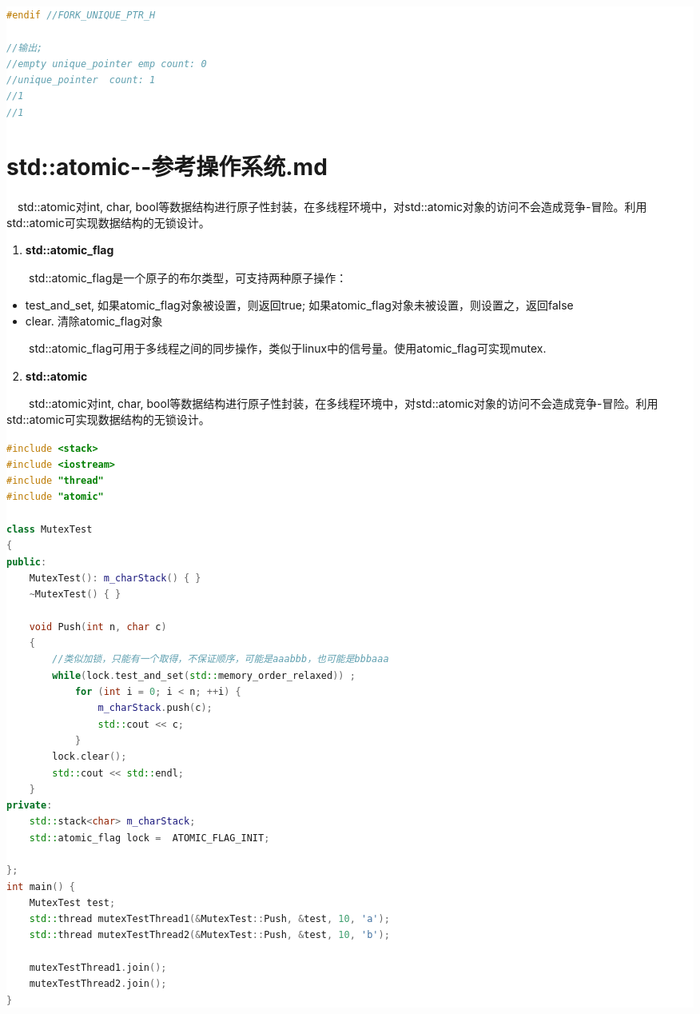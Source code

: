```c++
#endif //FORK_UNIQUE_PTR_H

//输出;
//empty unique_pointer emp count: 0
//unique_pointer  count: 1
//1
//1
```

# std::atomic--参考操作系统.md

<atomic>

　std::atomic对int, char, bool等数据结构进行原子性封装，在多线程环境中，对std::atomic对象的访问不会造成竞争-冒险。利用std::atomic可实现数据结构的无锁设计。

1. **std::atomic_flag**

　　std::atomic_flag是一个原子的布尔类型，可支持两种原子操作：

- test_and_set, 如果atomic_flag对象被设置，则返回true; 如果atomic_flag对象未被设置，则设置之，返回false
- clear. 清除atomic_flag对象

　　std::atomic_flag可用于多线程之间的同步操作，类似于linux中的信号量。使用atomic_flag可实现mutex.

2. **std::atomic**

　　std::atomic对int, char, bool等数据结构进行原子性封装，在多线程环境中，对std::atomic对象的访问不会造成竞争-冒险。利用std::atomic可实现数据结构的无锁设计。

```c++
#include <stack>
#include <iostream>
#include "thread"
#include "atomic"

class MutexTest
{
public:
    MutexTest(): m_charStack() { }
    ~MutexTest() { }

    void Push(int n, char c)
    {
        //类似加锁，只能有一个取得，不保证顺序，可能是aaabbb，也可能是bbbaaa
        while(lock.test_and_set(std::memory_order_relaxed)) ;
            for (int i = 0; i < n; ++i) {
                m_charStack.push(c);
                std::cout << c;
            }
        lock.clear();
        std::cout << std::endl;
    }
private:
    std::stack<char> m_charStack;
    std::atomic_flag lock =  ATOMIC_FLAG_INIT;

};
int main() {
    MutexTest test;
    std::thread mutexTestThread1(&MutexTest::Push, &test, 10, 'a');
    std::thread mutexTestThread2(&MutexTest::Push, &test, 10, 'b');

    mutexTestThread1.join();
    mutexTestThread2.join();
}
```